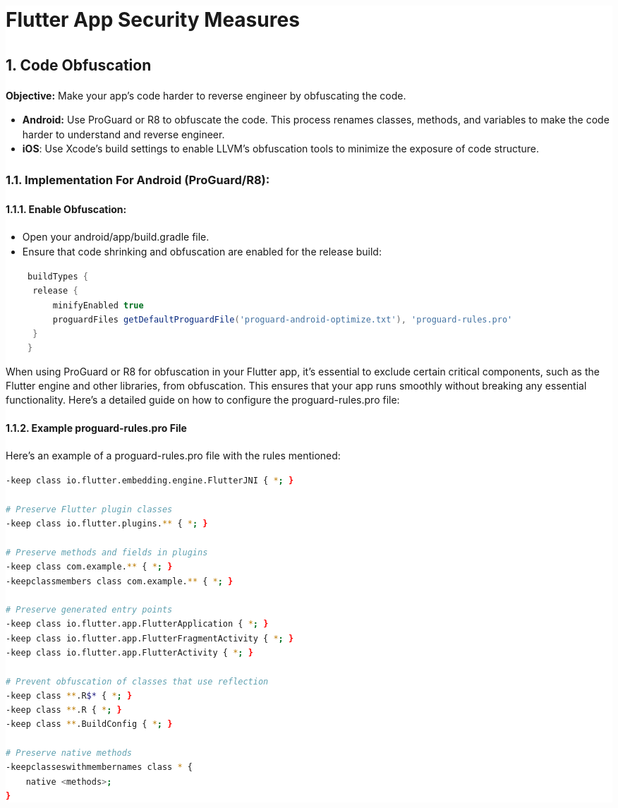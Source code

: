 # Flutter App Security Measures

## 1. Code Obfuscation

**Objective:** Make your app’s code harder to reverse engineer by obfuscating the code.

- **Android:** Use ProGuard or R8 to obfuscate the code. This process renames classes, methods, and
  variables to make the code harder to understand and reverse engineer.
- **iOS**: Use Xcode’s build settings to enable LLVM’s obfuscation tools to minimize the exposure of
  code structure.

### 1.1. Implementation For Android (ProGuard/R8):

#### 1.1.1. Enable Obfuscation:

- Open your android/app/build.gradle file.
- Ensure that code shrinking and obfuscation are enabled for the release build:
  ```groovy
   buildTypes {
    release {
        minifyEnabled true
        proguardFiles getDefaultProguardFile('proguard-android-optimize.txt'), 'proguard-rules.pro'
    }
   }
  ```

When using ProGuard or R8 for obfuscation in your Flutter app, it’s essential to exclude certain
critical components, such as the Flutter engine and other libraries, from obfuscation. This ensures
that your app runs smoothly without breaking any essential functionality. Here’s a detailed guide on
how to configure the proguard-rules.pro file:

#### 1.1.2. Example proguard-rules.pro File

Here’s an example of a proguard-rules.pro file with the rules mentioned:

```bash
-keep class io.flutter.embedding.engine.FlutterJNI { *; }

# Preserve Flutter plugin classes
-keep class io.flutter.plugins.** { *; }

# Preserve methods and fields in plugins
-keep class com.example.** { *; }
-keepclassmembers class com.example.** { *; }

# Preserve generated entry points
-keep class io.flutter.app.FlutterApplication { *; }
-keep class io.flutter.app.FlutterFragmentActivity { *; }
-keep class io.flutter.app.FlutterActivity { *; }

# Prevent obfuscation of classes that use reflection
-keep class **.R$* { *; }
-keep class **.R { *; }
-keep class **.BuildConfig { *; }

# Preserve native methods
-keepclasseswithmembernames class * {
    native <methods>;
}
```
